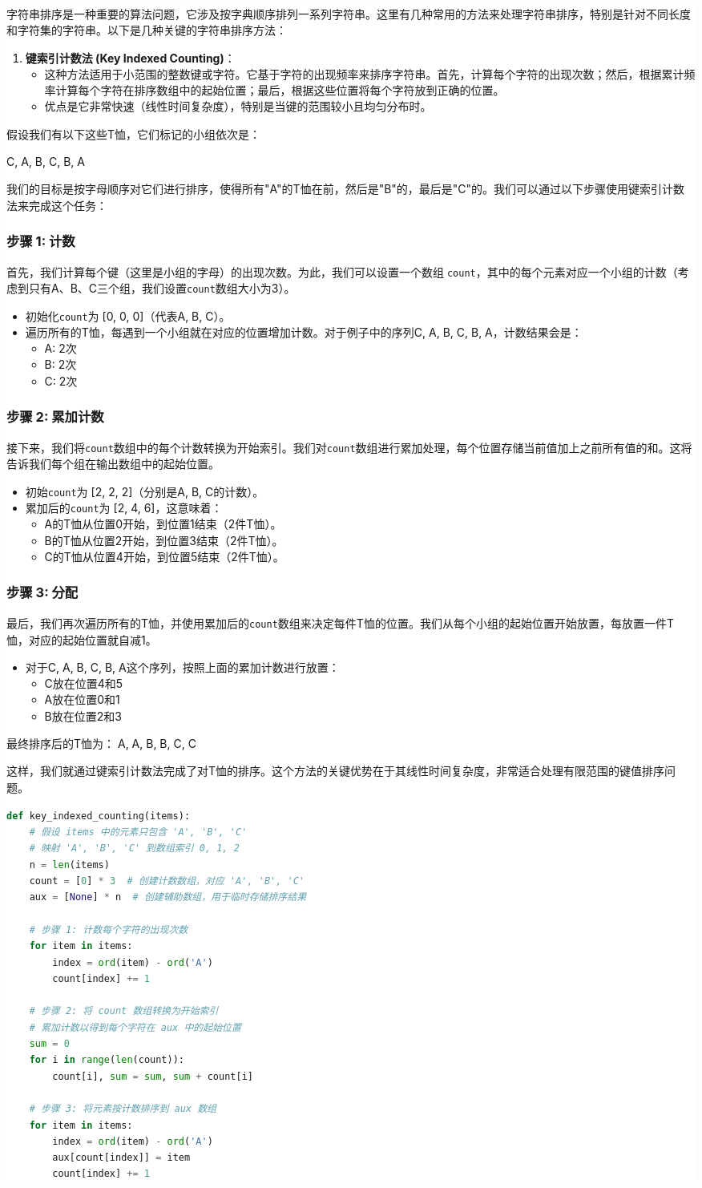 字符串排序是一种重要的算法问题，它涉及按字典顺序排列一系列字符串。这里有几种常用的方法来处理字符串排序，特别是针对不同长度和字符集的字符串。以下是几种关键的字符串排序方法：

1. **键索引计数法 (Key Indexed Counting)**：
   - 这种方法适用于小范围的整数键或字符。它基于字符的出现频率来排序字符串。首先，计算每个字符的出现次数；然后，根据累计频率计算每个字符在排序数组中的起始位置；最后，根据这些位置将每个字符放到正确的位置。
   - 优点是它非常快速（线性时间复杂度），特别是当键的范围较小且均匀分布时。

假设我们有以下这些T恤，它们标记的小组依次是：

C, A, B, C, B, A

我们的目标是按字母顺序对它们进行排序，使得所有"A"的T恤在前，然后是"B"的，最后是"C"的。我们可以通过以下步骤使用键索引计数法来完成这个任务：

### 步骤 1: 计数
首先，我们计算每个键（这里是小组的字母）的出现次数。为此，我们可以设置一个数组 `count`，其中的每个元素对应一个小组的计数（考虑到只有A、B、C三个组，我们设置`count`数组大小为3）。

- 初始化`count`为 [0, 0, 0]（代表A, B, C）。
- 遍历所有的T恤，每遇到一个小组就在对应的位置增加计数。对于例子中的序列C, A, B, C, B, A，计数结果会是：
  - A: 2次
  - B: 2次
  - C: 2次

### 步骤 2: 累加计数
接下来，我们将`count`数组中的每个计数转换为开始索引。我们对`count`数组进行累加处理，每个位置存储当前值加上之前所有值的和。这将告诉我们每个组在输出数组中的起始位置。

- 初始`count`为 [2, 2, 2]（分别是A, B, C的计数）。
- 累加后的`count`为 [2, 4, 6]，这意味着：
  - A的T恤从位置0开始，到位置1结束（2件T恤）。
  - B的T恤从位置2开始，到位置3结束（2件T恤）。
  - C的T恤从位置4开始，到位置5结束（2件T恤）。

### 步骤 3: 分配
最后，我们再次遍历所有的T恤，并使用累加后的`count`数组来决定每件T恤的位置。我们从每个小组的起始位置开始放置，每放置一件T恤，对应的起始位置就自减1。

- 对于C, A, B, C, B, A这个序列，按照上面的累加计数进行放置：
  - C放在位置4和5
  - A放在位置0和1
  - B放在位置2和3

最终排序后的T恤为：
A, A, B, B, C, C

这样，我们就通过键索引计数法完成了对T恤的排序。这个方法的关键优势在于其线性时间复杂度，非常适合处理有限范围的键值排序问题。
```python
def key_indexed_counting(items):
    # 假设 items 中的元素只包含 'A', 'B', 'C'
    # 映射 'A', 'B', 'C' 到数组索引 0, 1, 2
    n = len(items)
    count = [0] * 3  # 创建计数数组，对应 'A', 'B', 'C'
    aux = [None] * n  # 创建辅助数组，用于临时存储排序结果
    
    # 步骤 1: 计数每个字符的出现次数
    for item in items:
        index = ord(item) - ord('A')
        count[index] += 1
    
    # 步骤 2: 将 count 数组转换为开始索引
    # 累加计数以得到每个字符在 aux 中的起始位置
    sum = 0
    for i in range(len(count)):
        count[i], sum = sum, sum + count[i]
    
    # 步骤 3: 将元素按计数排序到 aux 数组
    for item in items:
        index = ord(item) - ord('A')
        aux[count[index]] = item
        count[index] += 1
```